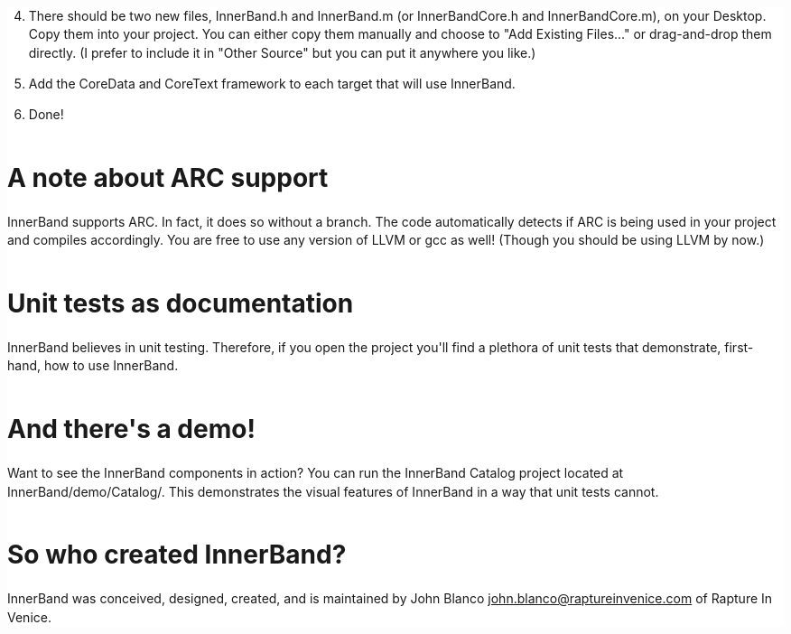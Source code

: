 4. There should be two new files, InnerBand.h and InnerBand.m (or InnerBandCore.h and InnerBandCore.m), on your Desktop.  Copy them into your project.  You can either copy them manually and choose to "Add Existing Files..." or drag-and-drop them directly.  (I prefer to include it in "Other Source" but you can put it anywhere you like.)

5. Add the CoreData and CoreText framework to each target that will use InnerBand.

6. Done!

# A note about ARC support

InnerBand supports ARC.  In fact, it does so without a branch.  The code automatically detects if ARC is being used in your project and compiles accordingly.  You are free to use any version of LLVM or gcc as well! (Though you should be using LLVM by now.)

# Unit tests as documentation #

InnerBand believes in unit testing.  Therefore, if you open the project you'll find a plethora of unit tests that demonstrate, first-hand, how to use InnerBand.


# And there's a demo! #


Want to see the InnerBand components in action? You can run the InnerBand Catalog project located at InnerBand/demo/Catalog/.  This demonstrates the visual features of InnerBand in a way that unit tests cannot.


# So who created InnerBand? #


InnerBand was conceived, designed, created, and is maintained by John Blanco <john.blanco@raptureinvenice.com> of Rapture In Venice.
